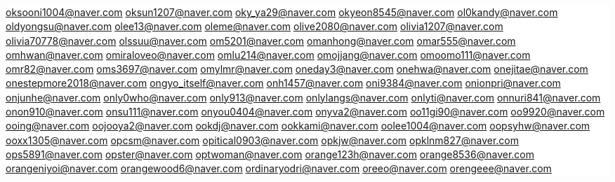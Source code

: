 oksooni1004@naver.com
oksun1207@naver.com
oky_ya29@naver.com
okyeon8545@naver.com
ol0kandy@naver.com
oldyongsu@naver.com
olee13@naver.com
oleme@naver.com
olive2080@naver.com
olivia1207@naver.com
olivia70778@naver.com
olssuu@naver.com
om5201@naver.com
omanhong@naver.com
omar555@naver.com
omhwan@naver.com
omiraloveo@naver.com
omlu214@naver.com
omojjang@naver.com
omoomo111@naver.com
omr82@naver.com
oms3697@naver.com
omylmr@naver.com
oneday3@naver.com
onehwa@naver.com
onejitae@naver.com
onestepmore2018@naver.com
ongyo_itself@naver.com
onh1457@naver.com
oni9384@naver.com
onionpri@naver.com
onjunhe@naver.com
only0who@naver.com
only913@naver.com
onlylangs@naver.com
onlyti@naver.com
onnuri841@naver.com
onon910@naver.com
onsu111@naver.com
onyou0404@naver.com
onyva2@naver.com
oo11gi90@naver.com
oo9920@naver.com
ooing@naver.com
oojooya2@naver.com
ookdj@naver.com
ookkami@naver.com
oolee1004@naver.com
oopsyhw@naver.com
ooxx1305@naver.com
opcsm@naver.com
opitical0903@naver.com
opkjw@naver.com
opklnm827@naver.com
ops5891@naver.com
opster@naver.com
optwoman@naver.com
orange123h@naver.com
orange8536@naver.com
orangeniyoi@naver.com
orangewood6@naver.com
ordinaryodri@naver.com
oreeo@naver.com
orengeee@naver.com